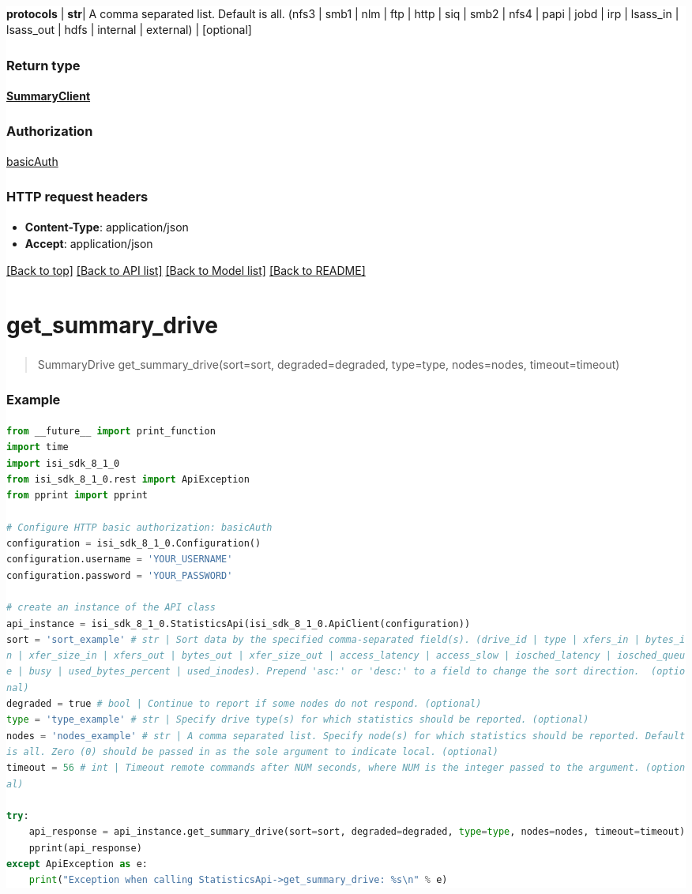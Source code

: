  **protocols** | **str**| A comma separated list. Default is all. (nfs3 | smb1 | nlm | ftp | http | siq | smb2 | nfs4 | papi | jobd | irp | lsass_in | lsass_out | hdfs | internal | external) | [optional] 

### Return type

[**SummaryClient**](SummaryClient.md)

### Authorization

[basicAuth](../README.md#basicAuth)

### HTTP request headers

 - **Content-Type**: application/json
 - **Accept**: application/json

[[Back to top]](#) [[Back to API list]](../README.md#documentation-for-api-endpoints) [[Back to Model list]](../README.md#documentation-for-models) [[Back to README]](../README.md)

# **get_summary_drive**
> SummaryDrive get_summary_drive(sort=sort, degraded=degraded, type=type, nodes=nodes, timeout=timeout)





### Example
```python
from __future__ import print_function
import time
import isi_sdk_8_1_0
from isi_sdk_8_1_0.rest import ApiException
from pprint import pprint

# Configure HTTP basic authorization: basicAuth
configuration = isi_sdk_8_1_0.Configuration()
configuration.username = 'YOUR_USERNAME'
configuration.password = 'YOUR_PASSWORD'

# create an instance of the API class
api_instance = isi_sdk_8_1_0.StatisticsApi(isi_sdk_8_1_0.ApiClient(configuration))
sort = 'sort_example' # str | Sort data by the specified comma-separated field(s). (drive_id | type | xfers_in | bytes_in | xfer_size_in | xfers_out | bytes_out | xfer_size_out | access_latency | access_slow | iosched_latency | iosched_queue | busy | used_bytes_percent | used_inodes). Prepend 'asc:' or 'desc:' to a field to change the sort direction.  (optional)
degraded = true # bool | Continue to report if some nodes do not respond. (optional)
type = 'type_example' # str | Specify drive type(s) for which statistics should be reported. (optional)
nodes = 'nodes_example' # str | A comma separated list. Specify node(s) for which statistics should be reported. Default is all. Zero (0) should be passed in as the sole argument to indicate local. (optional)
timeout = 56 # int | Timeout remote commands after NUM seconds, where NUM is the integer passed to the argument. (optional)

try:
    api_response = api_instance.get_summary_drive(sort=sort, degraded=degraded, type=type, nodes=nodes, timeout=timeout)
    pprint(api_response)
except ApiException as e:
    print("Exception when calling StatisticsApi->get_summary_drive: %s\n" % e)
```
